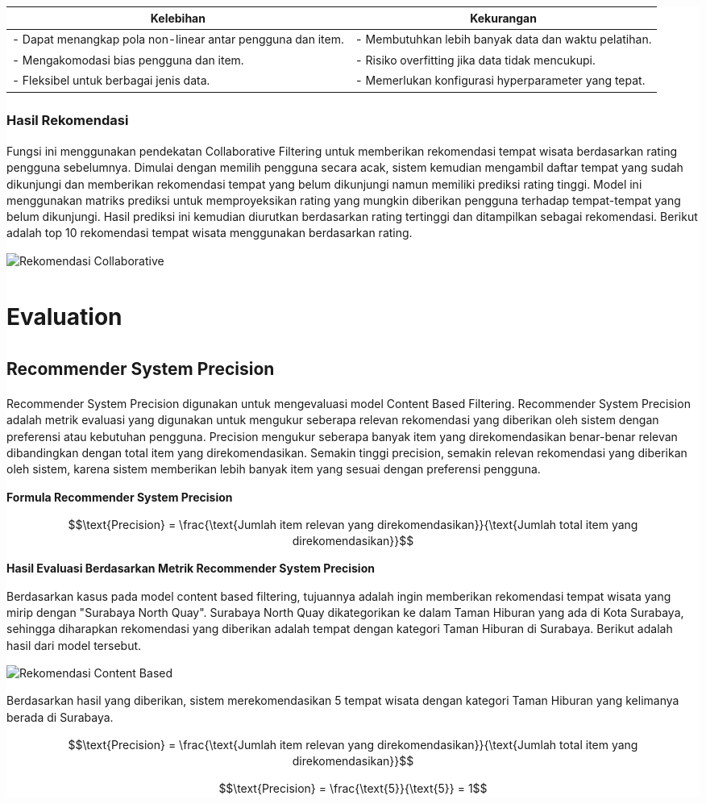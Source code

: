 |Kelebihan | Kekurangan |
| ------ | ------ |
| - Dapat menangkap pola non-linear antar pengguna dan item. | - Membutuhkan lebih banyak data dan waktu pelatihan.
| - Mengakomodasi bias pengguna dan item. | - Risiko overfitting jika data tidak mencukupi.
| - Fleksibel untuk berbagai jenis data. | - Memerlukan konfigurasi hyperparameter yang tepat.

### Hasil Rekomendasi
Fungsi ini menggunakan pendekatan Collaborative Filtering untuk memberikan rekomendasi tempat wisata berdasarkan rating pengguna sebelumnya. Dimulai dengan memilih pengguna secara acak, sistem kemudian mengambil daftar tempat yang sudah dikunjungi dan memberikan rekomendasi tempat yang belum dikunjungi namun memiliki prediksi rating tinggi.
Model ini menggunakan matriks prediksi untuk memproyeksikan rating yang mungkin diberikan pengguna terhadap tempat-tempat yang belum dikunjungi. Hasil prediksi ini kemudian diurutkan berdasarkan rating tertinggi dan ditampilkan sebagai rekomendasi. Berikut adalah top 10 rekomendasi tempat wisata menggunakan berdasarkan rating. 

<img src="https://github.com/user-attachments/assets/78d1a23a-860a-4580-a2e1-77896bc185e6" alt="Rekomendasi Collaborative" width="450">

# Evaluation

## Recommender System Precision
Recommender System Precision digunakan untuk mengevaluasi model Content Based Filtering. Recommender System Precision adalah metrik evaluasi yang digunakan untuk mengukur seberapa relevan rekomendasi yang diberikan oleh sistem dengan preferensi atau kebutuhan pengguna. Precision mengukur seberapa banyak item yang direkomendasikan benar-benar relevan dibandingkan dengan total item yang direkomendasikan. Semakin tinggi precision, semakin relevan rekomendasi yang diberikan oleh sistem, karena sistem memberikan lebih banyak item yang sesuai dengan preferensi pengguna.

**Formula Recommender System Precision**

$$\text{Precision} = \frac{\text{Jumlah item relevan yang direkomendasikan}}{\text{Jumlah total item yang direkomendasikan}}$$

**Hasil Evaluasi Berdasarkan Metrik Recommender System Precision**

Berdasarkan kasus pada model content based filtering, tujuannya adalah ingin memberikan rekomendasi tempat wisata yang mirip dengan "Surabaya North Quay". Surabaya North Quay dikategorikan ke dalam Taman Hiburan yang ada di Kota Surabaya, sehingga diharapkan rekomendasi yang diberikan adalah tempat dengan kategori Taman Hiburan di Surabaya. Berikut adalah hasil dari model tersebut.

<img src="https://github.com/user-attachments/assets/74fbe8cd-a987-476c-8c49-6128944d7fa5" alt="Rekomendasi Content Based" width="350">

Berdasarkan hasil yang diberikan, sistem merekomendasikan 5 tempat wisata dengan kategori Taman Hiburan yang kelimanya berada di Surabaya. 

$$\text{Precision} = \frac{\text{Jumlah item relevan yang direkomendasikan}}{\text{Jumlah total item yang direkomendasikan}}$$

$$\text{Precision} = \frac{\text{5}}{\text{5}} = 1$$
